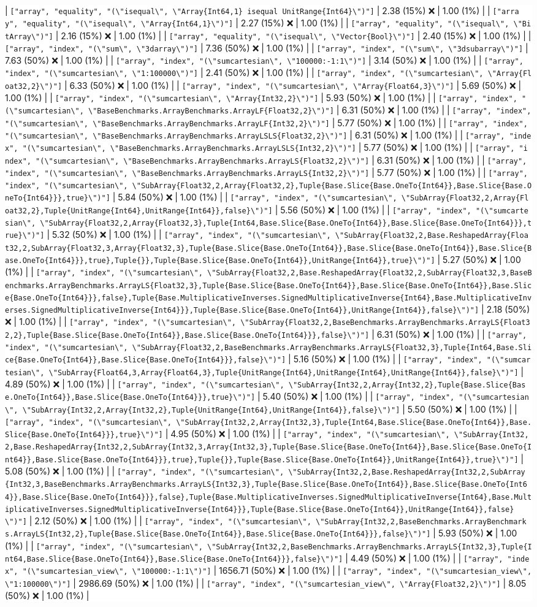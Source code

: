 | `["array", "equality", "(\"isequal\", \"Array{Int64,1} isequal UnitRange{Int64}\")"]` | 2.38 (15%) :x: | 1.00 (1%)  |
| `["array", "equality", "(\"isequal\", \"Array{Int64,1}\")"]` | 2.27 (15%) :x: | 1.00 (1%)  |
| `["array", "equality", "(\"isequal\", \"BitArray\")"]` | 2.16 (15%) :x: | 1.00 (1%)  |
| `["array", "equality", "(\"isequal\", \"Vector{Bool}\")"]` | 2.40 (15%) :x: | 1.00 (1%)  |
| `["array", "index", "(\"sum\", \"3darray\")"]` | 7.36 (50%) :x: | 1.00 (1%)  |
| `["array", "index", "(\"sum\", \"3dsubarray\")"]` | 7.63 (50%) :x: | 1.00 (1%)  |
| `["array", "index", "(\"sumcartesian\", \"100000:-1:1\")"]` | 3.14 (50%) :x: | 1.00 (1%)  |
| `["array", "index", "(\"sumcartesian\", \"1:100000\")"]` | 2.41 (50%) :x: | 1.00 (1%)  |
| `["array", "index", "(\"sumcartesian\", \"Array{Float32,2}\")"]` | 6.33 (50%) :x: | 1.00 (1%)  |
| `["array", "index", "(\"sumcartesian\", \"Array{Float64,3}\")"]` | 5.69 (50%) :x: | 1.00 (1%)  |
| `["array", "index", "(\"sumcartesian\", \"Array{Int32,2}\")"]` | 5.93 (50%) :x: | 1.00 (1%)  |
| `["array", "index", "(\"sumcartesian\", \"BaseBenchmarks.ArrayBenchmarks.ArrayLF{Float32,2}\")"]` | 6.31 (50%) :x: | 1.00 (1%)  |
| `["array", "index", "(\"sumcartesian\", \"BaseBenchmarks.ArrayBenchmarks.ArrayLF{Int32,2}\")"]` | 5.77 (50%) :x: | 1.00 (1%)  |
| `["array", "index", "(\"sumcartesian\", \"BaseBenchmarks.ArrayBenchmarks.ArrayLSLS{Float32,2}\")"]` | 6.31 (50%) :x: | 1.00 (1%)  |
| `["array", "index", "(\"sumcartesian\", \"BaseBenchmarks.ArrayBenchmarks.ArrayLSLS{Int32,2}\")"]` | 5.77 (50%) :x: | 1.00 (1%)  |
| `["array", "index", "(\"sumcartesian\", \"BaseBenchmarks.ArrayBenchmarks.ArrayLS{Float32,2}\")"]` | 6.31 (50%) :x: | 1.00 (1%)  |
| `["array", "index", "(\"sumcartesian\", \"BaseBenchmarks.ArrayBenchmarks.ArrayLS{Int32,2}\")"]` | 5.77 (50%) :x: | 1.00 (1%)  |
| `["array", "index", "(\"sumcartesian\", \"SubArray{Float32,2,Array{Float32,2},Tuple{Base.Slice{Base.OneTo{Int64}},Base.Slice{Base.OneTo{Int64}}},true}\")"]` | 5.84 (50%) :x: | 1.00 (1%)  |
| `["array", "index", "(\"sumcartesian\", \"SubArray{Float32,2,Array{Float32,2},Tuple{UnitRange{Int64},UnitRange{Int64}},false}\")"]` | 5.56 (50%) :x: | 1.00 (1%)  |
| `["array", "index", "(\"sumcartesian\", \"SubArray{Float32,2,Array{Float32,3},Tuple{Int64,Base.Slice{Base.OneTo{Int64}},Base.Slice{Base.OneTo{Int64}}},true}\")"]` | 5.32 (50%) :x: | 1.00 (1%)  |
| `["array", "index", "(\"sumcartesian\", \"SubArray{Float32,2,Base.ReshapedArray{Float32,2,SubArray{Float32,3,Array{Float32,3},Tuple{Base.Slice{Base.OneTo{Int64}},Base.Slice{Base.OneTo{Int64}},Base.Slice{Base.OneTo{Int64}}},true},Tuple{}},Tuple{Base.Slice{Base.OneTo{Int64}},UnitRange{Int64}},true}\")"]` | 5.27 (50%) :x: | 1.00 (1%)  |
| `["array", "index", "(\"sumcartesian\", \"SubArray{Float32,2,Base.ReshapedArray{Float32,2,SubArray{Float32,3,BaseBenchmarks.ArrayBenchmarks.ArrayLS{Float32,3},Tuple{Base.Slice{Base.OneTo{Int64}},Base.Slice{Base.OneTo{Int64}},Base.Slice{Base.OneTo{Int64}}},false},Tuple{Base.MultiplicativeInverses.SignedMultiplicativeInverse{Int64},Base.MultiplicativeInverses.SignedMultiplicativeInverse{Int64}}},Tuple{Base.Slice{Base.OneTo{Int64}},UnitRange{Int64}},false}\")"]` | 2.18 (50%) :x: | 1.00 (1%)  |
| `["array", "index", "(\"sumcartesian\", \"SubArray{Float32,2,BaseBenchmarks.ArrayBenchmarks.ArrayLS{Float32,2},Tuple{Base.Slice{Base.OneTo{Int64}},Base.Slice{Base.OneTo{Int64}}},false}\")"]` | 6.31 (50%) :x: | 1.00 (1%)  |
| `["array", "index", "(\"sumcartesian\", \"SubArray{Float32,2,BaseBenchmarks.ArrayBenchmarks.ArrayLS{Float32,3},Tuple{Int64,Base.Slice{Base.OneTo{Int64}},Base.Slice{Base.OneTo{Int64}}},false}\")"]` | 5.16 (50%) :x: | 1.00 (1%)  |
| `["array", "index", "(\"sumcartesian\", \"SubArray{Float64,3,Array{Float64,3},Tuple{UnitRange{Int64},UnitRange{Int64},UnitRange{Int64}},false}\")"]` | 4.89 (50%) :x: | 1.00 (1%)  |
| `["array", "index", "(\"sumcartesian\", \"SubArray{Int32,2,Array{Int32,2},Tuple{Base.Slice{Base.OneTo{Int64}},Base.Slice{Base.OneTo{Int64}}},true}\")"]` | 5.40 (50%) :x: | 1.00 (1%)  |
| `["array", "index", "(\"sumcartesian\", \"SubArray{Int32,2,Array{Int32,2},Tuple{UnitRange{Int64},UnitRange{Int64}},false}\")"]` | 5.50 (50%) :x: | 1.00 (1%)  |
| `["array", "index", "(\"sumcartesian\", \"SubArray{Int32,2,Array{Int32,3},Tuple{Int64,Base.Slice{Base.OneTo{Int64}},Base.Slice{Base.OneTo{Int64}}},true}\")"]` | 4.95 (50%) :x: | 1.00 (1%)  |
| `["array", "index", "(\"sumcartesian\", \"SubArray{Int32,2,Base.ReshapedArray{Int32,2,SubArray{Int32,3,Array{Int32,3},Tuple{Base.Slice{Base.OneTo{Int64}},Base.Slice{Base.OneTo{Int64}},Base.Slice{Base.OneTo{Int64}}},true},Tuple{}},Tuple{Base.Slice{Base.OneTo{Int64}},UnitRange{Int64}},true}\")"]` | 5.08 (50%) :x: | 1.00 (1%)  |
| `["array", "index", "(\"sumcartesian\", \"SubArray{Int32,2,Base.ReshapedArray{Int32,2,SubArray{Int32,3,BaseBenchmarks.ArrayBenchmarks.ArrayLS{Int32,3},Tuple{Base.Slice{Base.OneTo{Int64}},Base.Slice{Base.OneTo{Int64}},Base.Slice{Base.OneTo{Int64}}},false},Tuple{Base.MultiplicativeInverses.SignedMultiplicativeInverse{Int64},Base.MultiplicativeInverses.SignedMultiplicativeInverse{Int64}}},Tuple{Base.Slice{Base.OneTo{Int64}},UnitRange{Int64}},false}\")"]` | 2.12 (50%) :x: | 1.00 (1%)  |
| `["array", "index", "(\"sumcartesian\", \"SubArray{Int32,2,BaseBenchmarks.ArrayBenchmarks.ArrayLS{Int32,2},Tuple{Base.Slice{Base.OneTo{Int64}},Base.Slice{Base.OneTo{Int64}}},false}\")"]` | 5.93 (50%) :x: | 1.00 (1%)  |
| `["array", "index", "(\"sumcartesian\", \"SubArray{Int32,2,BaseBenchmarks.ArrayBenchmarks.ArrayLS{Int32,3},Tuple{Int64,Base.Slice{Base.OneTo{Int64}},Base.Slice{Base.OneTo{Int64}}},false}\")"]` | 4.49 (50%) :x: | 1.00 (1%)  |
| `["array", "index", "(\"sumcartesian_view\", \"100000:-1:1\")"]` | 1656.71 (50%) :x: | 1.00 (1%)  |
| `["array", "index", "(\"sumcartesian_view\", \"1:100000\")"]` | 2986.69 (50%) :x: | 1.00 (1%)  |
| `["array", "index", "(\"sumcartesian_view\", \"Array{Float32,2}\")"]` | 8.05 (50%) :x: | 1.00 (1%)  |